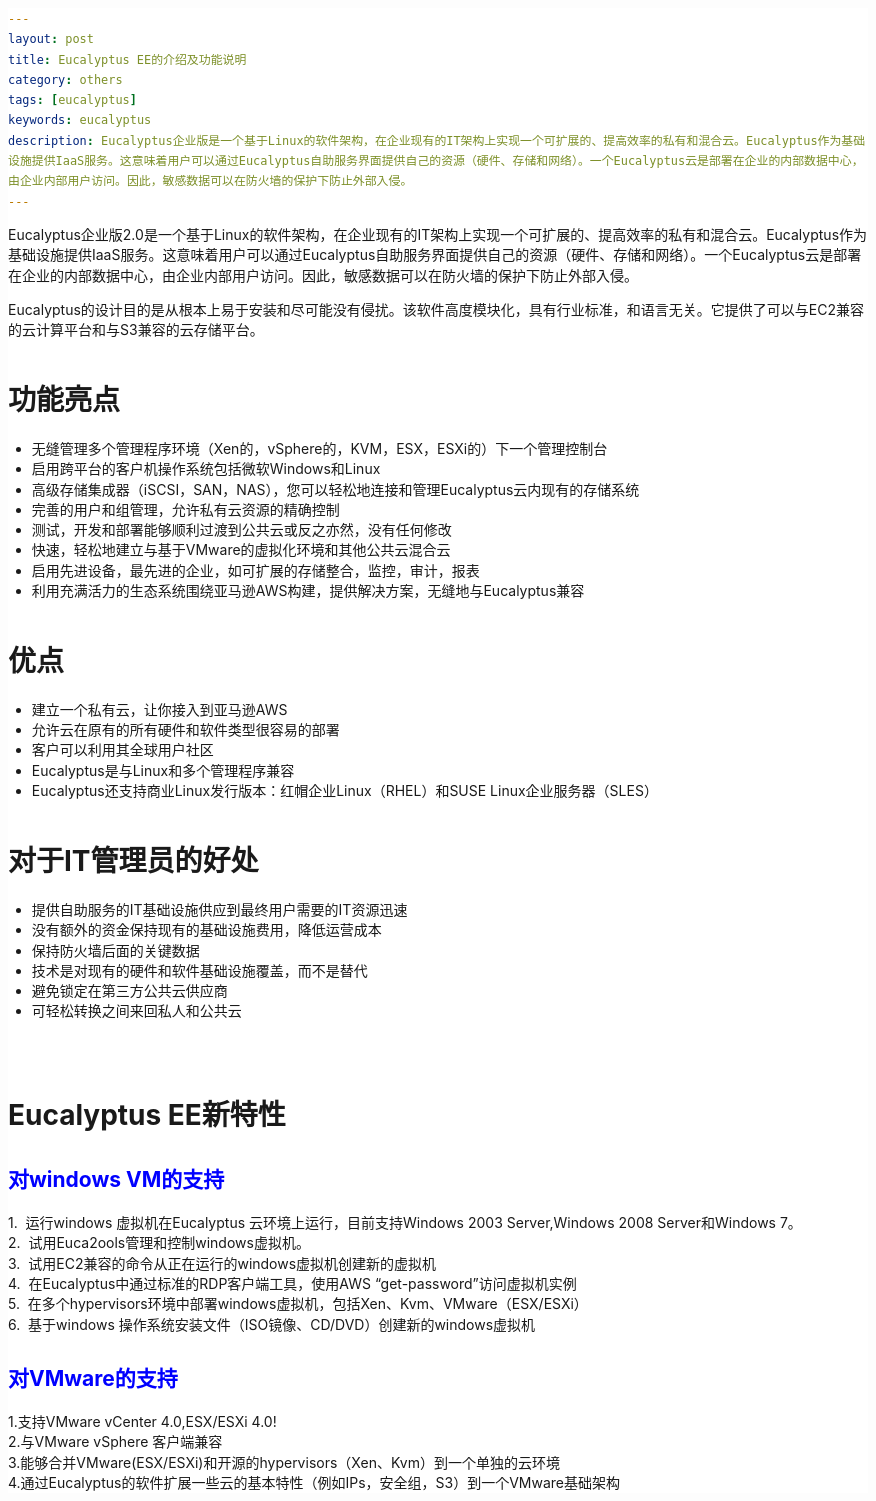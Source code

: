 ```yaml
---
layout: post
title: Eucalyptus EE的介绍及功能说明
category: others
tags: [eucalyptus]
keywords: eucalyptus
description: Eucalyptus企业版是一个基于Linux的软件架构，在企业现有的IT架构上实现一个可扩展的、提高效率的私有和混合云。Eucalyptus作为基础设施提供IaaS服务。这意味着用户可以通过Eucalyptus自助服务界面提供自己的资源（硬件、存储和网络）。一个Eucalyptus云是部署在企业的内部数据中心，由企业内部用户访问。因此，敏感数据可以在防火墙的保护下防止外部入侵。
---
```

<p>Eucalyptus企业版2.0是一个基于Linux的软件架构，在企业现有的IT架构上实现一个可扩展的、提高效率的私有和混合云。Eucalyptus作为基础设施提供IaaS服务。这意味着用户可以通过Eucalyptus自助服务界面提供自己的资源（硬件、存储和网络）。一个Eucalyptus云是部署在企业的内部数据中心，由企业内部用户访问。因此，敏感数据可以在防火墙的保护下防止外部入侵。</p>

<p>Eucalyptus的设计目的是从根本上易于安装和尽可能没有侵扰。该软件高度模块化，具有行业标准，和语言无关。它提供了可以与EC2兼容的云计算平台和与S3兼容的云存储平台。
<h1>功能亮点</h1>
<ul>
	<li>无缝管理多个管理程序环境（Xen的，vSphere的，KVM，ESX，ESXi的）下一个管理控制台</li>
	<li>启用跨平台的客户机操作系统包括微软Windows和Linux</li>
	<li>高级存储集成器（iSCSI，SAN，NAS），您可以轻松地连接和管理Eucalyptus云内现有的存储系统</li>
	<li>完善的用户和组管理，允许私有云资源的精确控制</li>
	<li>测试，开发和部署能够顺利过渡到公共云或反之亦然，没有任何修改</li>
	<li>快速，轻松地建立与基于VMware的虚拟化环境和其他公共云混合云</li>
	<li>启用先进设备，最先进的企业，如可扩展的存储整合，监控，审计，报表</li>
	<li>利用充满活力的生态系统围绕亚马逊AWS构建，提供解决方案，无缝地与Eucalyptus兼容</li>
</ul>
<h1>优点</h1>
<ul>
	<li>建立一个私有云，让你接入到亚马逊AWS</li>
	<li>允许云在原有的所有硬件和软件类型很容易的部署</li>
	<li>客户可以利用其全球用户社区</li>
	<li>Eucalyptus是与Linux和多个管理程序兼容</li>
	<li>Eucalyptus还支持商业Linux发行版本：红帽企业Linux（RHEL）和SUSE Linux企业服务器（SLES）</li>
</ul>
<h1>对于IT管理员的好处</h1>
<ul>
	<li>提供自助服务的IT基础设施供应到最终用户需要的IT资源迅速</li>
	<li>没有额外的资金保持现有的基础设施费用，降低运营成本</li>
	<li>保持防火墙后面的关键数据</li>
	<li>技术是对现有的硬件和软件基础设施覆盖，而不是替代</li>
	<li>避免锁定在第三方公共云供应商</li>
	<li>可轻松转换之间来回私人和公共云</li>
</ul>
&nbsp;
<h1>Eucalyptus EE新特性</h1>
<h2><strong><span style="color: #0000ff;">对windows VM的支持</span></strong></h2>
1.  运行windows 虚拟机在Eucalyptus 云环境上运行，目前支持Windows 2003 Server,Windows 2008 Server和Windows 7。<br />
2.  试用Euca2ools管理和控制windows虚拟机。<br />
3.  试用EC2兼容的命令从正在运行的windows虚拟机创建新的虚拟机<br />
4.  在Eucalyptus中通过标准的RDP客户端工具，使用AWS “get-password”访问虚拟机实例<br />
5.  在多个hypervisors环境中部署windows虚拟机，包括Xen、Kvm、VMware（ESX/ESXi）<br />
6.  基于windows 操作系统安装文件（ISO镜像、CD/DVD）创建新的windows虚拟机
<h2><strong><span style="color: #0000ff;">对VMware的支持</span></strong></h2>
1.支持VMware vCenter 4.0,ESX/ESXi 4.0!<br />
2.与VMware vSphere 客户端兼容<br />
3.能够合并VMware(ESX/ESXi)和开源的hypervisors（Xen、Kvm）到一个单独的云环境<br />
4.通过Eucalyptus的软件扩展一些云的基本特性（例如IPs，安全组，S3）到一个VMware基础架构</p>
